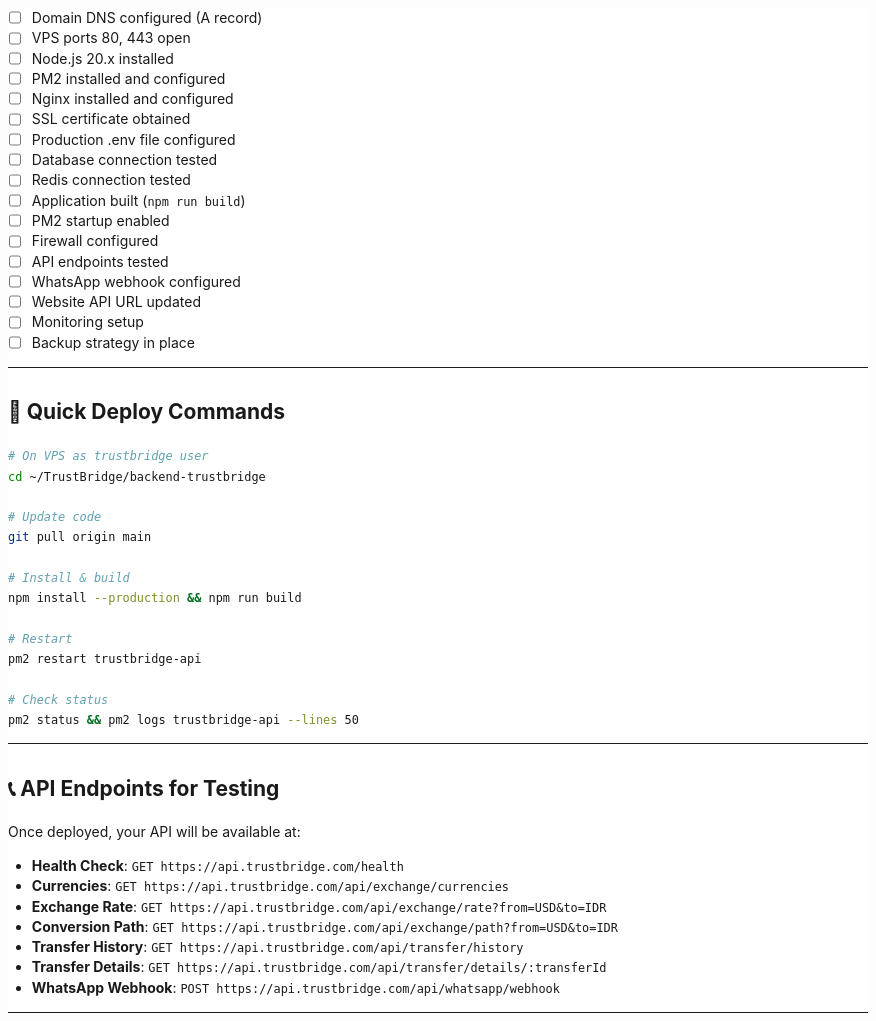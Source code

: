 - [ ] Domain DNS configured (A record)
- [ ] VPS ports 80, 443 open
- [ ] Node.js 20.x installed
- [ ] PM2 installed and configured
- [ ] Nginx installed and configured
- [ ] SSL certificate obtained
- [ ] Production .env file configured
- [ ] Database connection tested
- [ ] Redis connection tested
- [ ] Application built (`npm run build`)
- [ ] PM2 startup enabled
- [ ] Firewall configured
- [ ] API endpoints tested
- [ ] WhatsApp webhook configured
- [ ] Website API URL updated
- [ ] Monitoring setup
- [ ] Backup strategy in place

---

## 🚀 Quick Deploy Commands

```bash
# On VPS as trustbridge user
cd ~/TrustBridge/backend-trustbridge

# Update code
git pull origin main

# Install & build
npm install --production && npm run build

# Restart
pm2 restart trustbridge-api

# Check status
pm2 status && pm2 logs trustbridge-api --lines 50
```

---

## 📞 API Endpoints for Testing

Once deployed, your API will be available at:

- **Health Check**: `GET https://api.trustbridge.com/health`
- **Currencies**: `GET https://api.trustbridge.com/api/exchange/currencies`
- **Exchange Rate**: `GET https://api.trustbridge.com/api/exchange/rate?from=USD&to=IDR`
- **Conversion Path**: `GET https://api.trustbridge.com/api/exchange/path?from=USD&to=IDR`
- **Transfer History**: `GET https://api.trustbridge.com/api/transfer/history`
- **Transfer Details**: `GET https://api.trustbridge.com/api/transfer/details/:transferId`
- **WhatsApp Webhook**: `POST https://api.trustbridge.com/api/whatsapp/webhook`

---